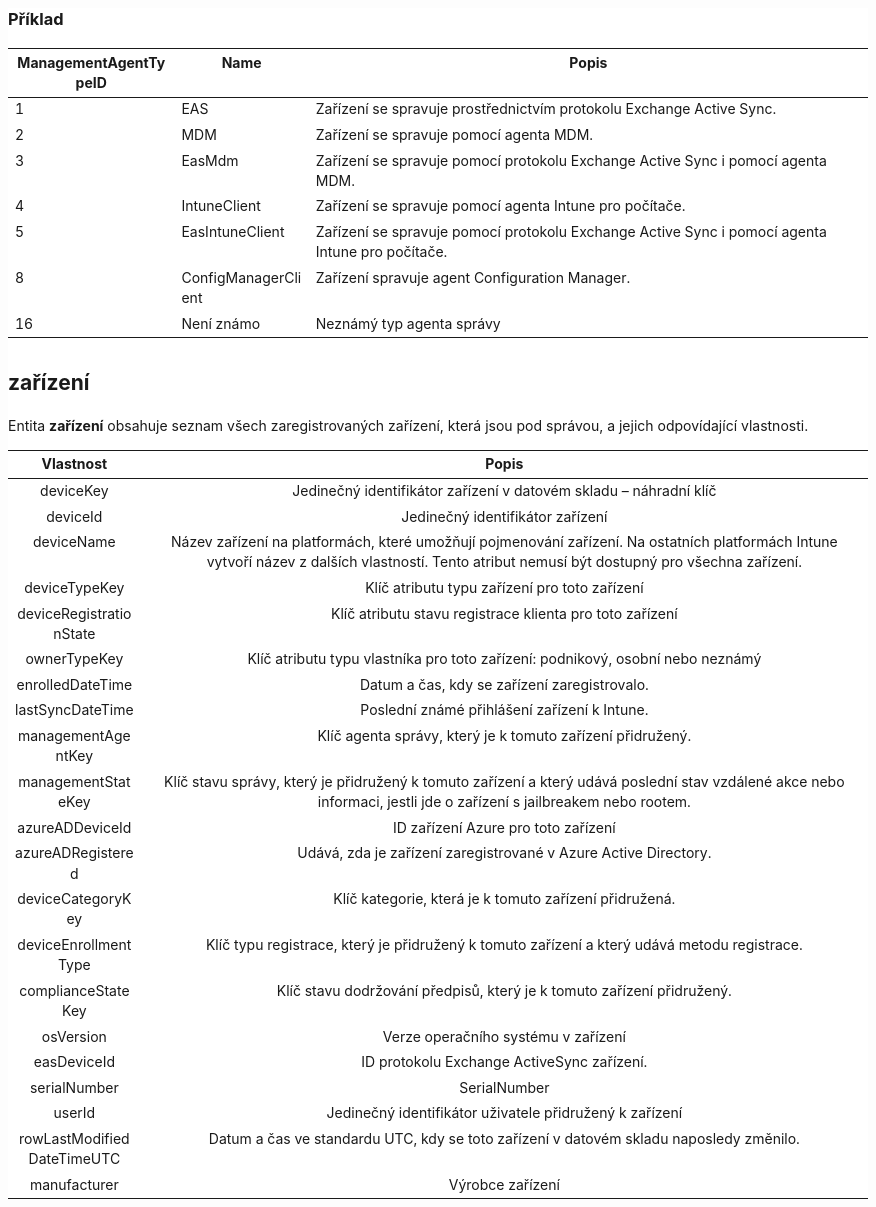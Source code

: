 ### <a name="example"></a>Příklad

| ManagementAgentTypeID  | Name | Popis |
|---------|------------|--------|
| 1 |EAS | Zařízení se spravuje prostřednictvím protokolu Exchange Active Sync. |
| 2 |MDM | Zařízení se spravuje pomocí agenta MDM. |
| 3 |EasMdm | Zařízení se spravuje pomocí protokolu Exchange Active Sync i pomocí agenta MDM. |
| 4 |IntuneClient | Zařízení se spravuje pomocí agenta Intune pro počítače. |
| 5 |EasIntuneClient | Zařízení se spravuje pomocí protokolu Exchange Active Sync i pomocí agenta Intune pro počítače. |
| 8 |ConfigManagerClient | Zařízení spravuje agent Configuration Manager. |
| 16 |Není známo | Neznámý typ agenta správy |

## <a name="devices"></a>zařízení

Entita **zařízení** obsahuje seznam všech zaregistrovaných zařízení, která jsou pod správou, a jejich odpovídající vlastnosti.

|          Vlastnost          |                                                                                       Popis                                                                                      |
|:--------------------------:|:--------------------------------------------------------------------------------------------------------------------------------------------------------------------------------------:|
| deviceKey                  | Jedinečný identifikátor zařízení v datovém skladu – náhradní klíč                                                                                                               |
| deviceId                   | Jedinečný identifikátor zařízení                                                                                                                                                     |
| deviceName                 | Název zařízení na platformách, které umožňují pojmenování zařízení. Na ostatních platformách Intune vytvoří název z dalších vlastností. Tento atribut nemusí být dostupný pro všechna zařízení. |
| deviceTypeKey              | Klíč atributu typu zařízení pro toto zařízení                                                                                                                                    |
| deviceRegistrationState    | Klíč atributu stavu registrace klienta pro toto zařízení                                                                                                                      |
| ownerTypeKey               | Klíč atributu typu vlastníka pro toto zařízení: podnikový, osobní nebo neznámý                                                                                                    |
| enrolledDateTime           | Datum a čas, kdy se zařízení zaregistrovalo.                                                                                                                                         |
| lastSyncDateTime           | Poslední známé přihlášení zařízení k Intune.                                                                                                                                              |
| managementAgentKey         | Klíč agenta správy, který je k tomuto zařízení přidružený.                                                                                                                             |
| managementStateKey         | Klíč stavu správy, který je přidružený k tomuto zařízení a který udává poslední stav vzdálené akce nebo informaci, jestli jde o zařízení s jailbreakem nebo rootem.                                                |
| azureADDeviceId            | ID zařízení Azure pro toto zařízení                                                                                                                                                  |
| azureADRegistered          | Udává, zda je zařízení zaregistrované v Azure Active Directory.                                                                                                                             |
| deviceCategoryKey          | Klíč kategorie, která je k tomuto zařízení přidružená.                                                                                                                                     |
| deviceEnrollmentType       | Klíč typu registrace, který je přidružený k tomuto zařízení a který udává metodu registrace.                                                                                             |
| complianceStateKey         | Klíč stavu dodržování předpisů, který je k tomuto zařízení přidružený.                                                                                                                             |
| osVersion                  | Verze operačního systému v zařízení                                                                                                                                                |
| easDeviceId                | ID protokolu Exchange ActiveSync zařízení.                                                                                                                                                  |
| serialNumber               | SerialNumber                                                                                                                                                                           |
| userId                     | Jedinečný identifikátor uživatele přidružený k zařízení                                                                                                                           |
| rowLastModifiedDateTimeUTC | Datum a čas ve standardu UTC, kdy se toto zařízení v datovém skladu naposledy změnilo.                                                                                                       |
| manufacturer               | Výrobce zařízení                                                                                                                                                             |